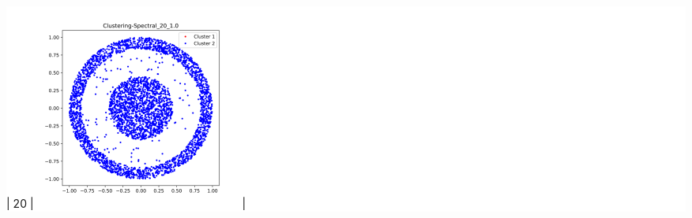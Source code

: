 | 20                 | <img src="./clustering/Results_Plots/Clustering-Spectral_20_1.0.svg" style="zoom: 25%;"> |